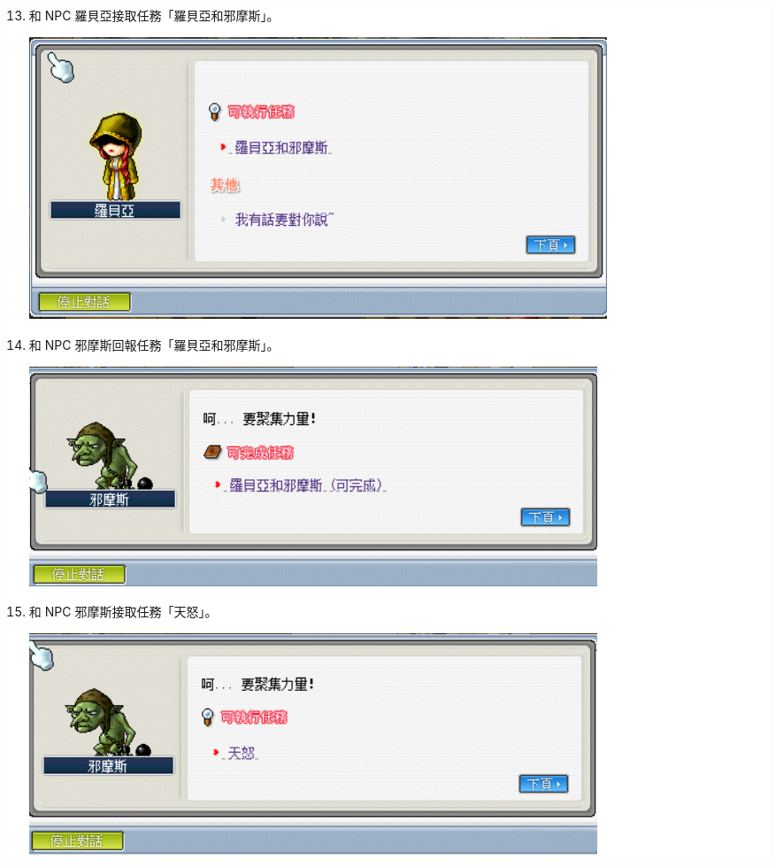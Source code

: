 13. 和 NPC 羅貝亞接取任務「羅貝亞和邪摩斯」。

    ![天怒/16](天怒/16.png)

14. 和 NPC 邪摩斯回報任務「羅貝亞和邪摩斯」。

    ![天怒/17](天怒/17.png)

15. 和 NPC 邪摩斯接取任務「天怒」。

    ![天怒/18](天怒/18.png)
